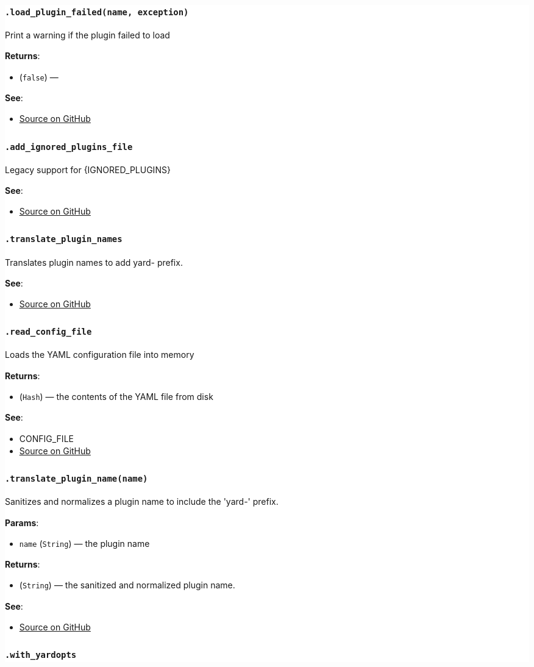 ### `.load_plugin_failed(name, exception)`

Print a warning if the plugin failed to load

**Returns**:

- (`false`) — 


**See**:
- [Source on GitHub](https://github.com/lsegal/yard/blob/master/lib/yard/config.rb#L214)

### `.add_ignored_plugins_file`

Legacy support for {IGNORED_PLUGINS}


**See**:
- [Source on GitHub](https://github.com/lsegal/yard/blob/master/lib/yard/config.rb#L221)

### `.translate_plugin_names`

Translates plugin names to add yard- prefix.


**See**:
- [Source on GitHub](https://github.com/lsegal/yard/blob/master/lib/yard/config.rb#L228)

### `.read_config_file`

Loads the YAML configuration file into memory

**Returns**:

- (`Hash`) — the contents of the YAML file from disk


**See**:
- CONFIG_FILE 
- [Source on GitHub](https://github.com/lsegal/yard/blob/master/lib/yard/config.rb#L236)

### `.translate_plugin_name(name)`

Sanitizes and normalizes a plugin name to include the 'yard-' prefix.

**Params**:

- `name` (`String`) — the plugin name
  

**Returns**:

- (`String`) — the sanitized and normalized plugin name.


**See**:
- [Source on GitHub](https://github.com/lsegal/yard/blob/master/lib/yard/config.rb#L248)

### `.with_yardopts`
